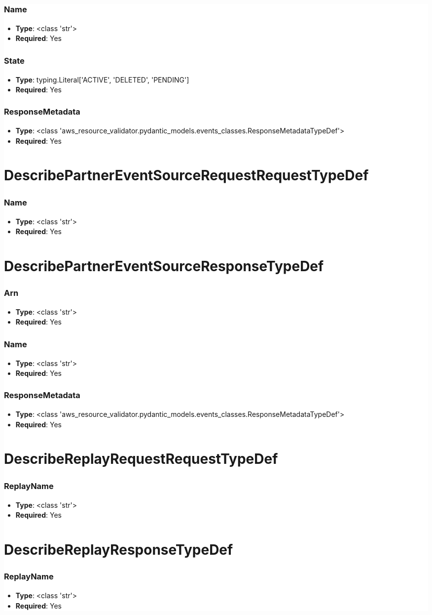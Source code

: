 ### Name
- **Type**: <class 'str'>
- **Required**: Yes

### State
- **Type**: typing.Literal['ACTIVE', 'DELETED', 'PENDING']
- **Required**: Yes

### ResponseMetadata
- **Type**: <class 'aws_resource_validator.pydantic_models.events_classes.ResponseMetadataTypeDef'>
- **Required**: Yes


# DescribePartnerEventSourceRequestRequestTypeDef

### Name
- **Type**: <class 'str'>
- **Required**: Yes


# DescribePartnerEventSourceResponseTypeDef

### Arn
- **Type**: <class 'str'>
- **Required**: Yes

### Name
- **Type**: <class 'str'>
- **Required**: Yes

### ResponseMetadata
- **Type**: <class 'aws_resource_validator.pydantic_models.events_classes.ResponseMetadataTypeDef'>
- **Required**: Yes


# DescribeReplayRequestRequestTypeDef

### ReplayName
- **Type**: <class 'str'>
- **Required**: Yes


# DescribeReplayResponseTypeDef

### ReplayName
- **Type**: <class 'str'>
- **Required**: Yes
